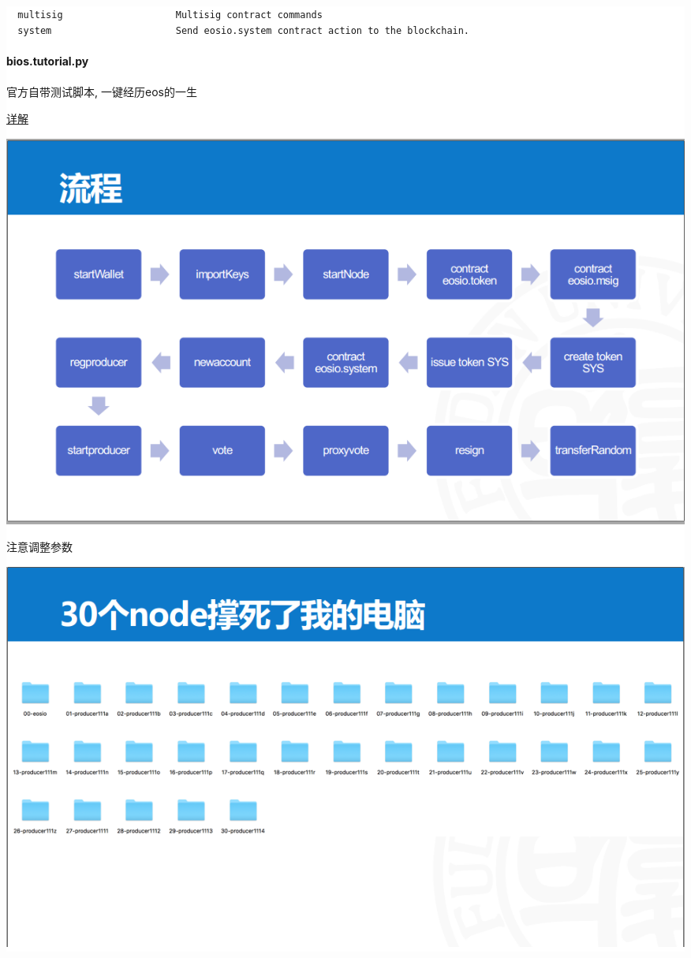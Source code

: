 ```
  multisig                    Multisig contract commands
  system                      Send eosio.system contract action to the blockchain.
```

#### bios.tutorial.py

官方自带测试脚本, 一键经历eos的一生

[详解](https://github.com/BlockchainLabFudan/GOCint/blob/master/bios-boot-tutorial.md)

<img src='./img/76494edce434baa4593c11636b71c68.png'>

注意调整参数

<img src='./img/ef89377f01c91d5248fe463948c0d2c.png'>
